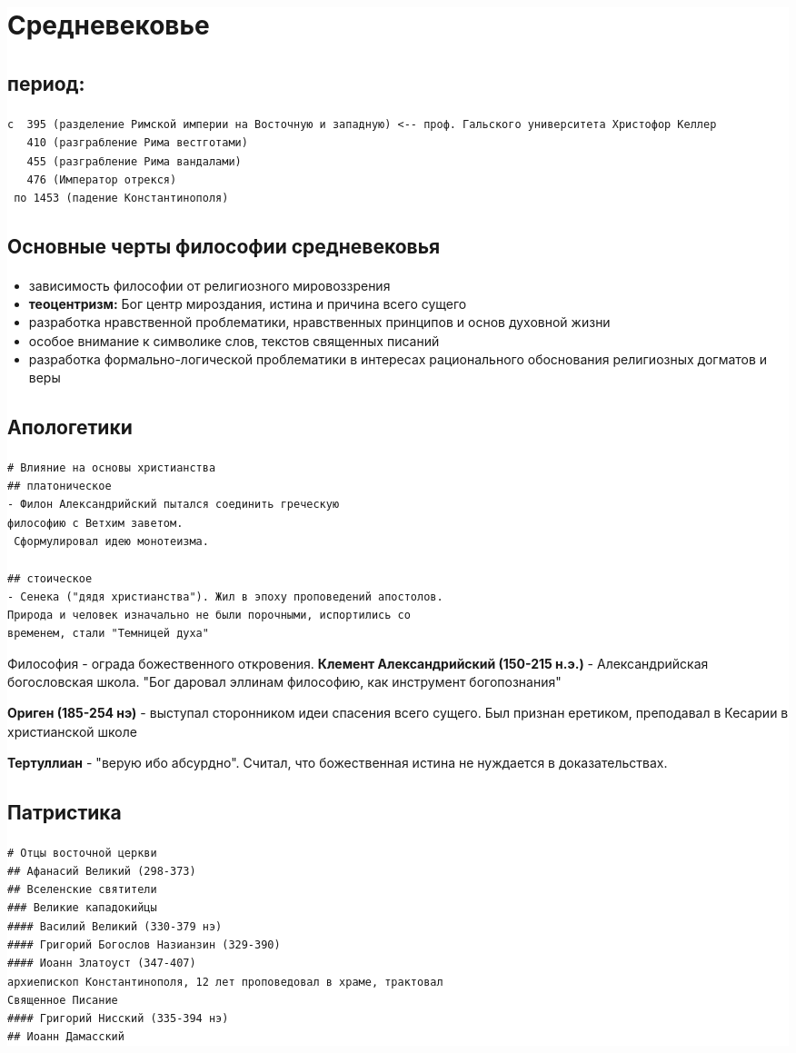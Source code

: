 

# Средневековье 
## период:
	с  395 (разделение Римской империи на Восточную и западную) <-- проф. Гальского университета Христофор Келлер
	   410 (разграбление Рима вестготами)
	   455 (разграбление Рима вандалами)
	   476 (Император отрекся)
	 по 1453 (падение Константинополя)

## Основные черты философии средневековья
* зависимость философии от религиозного мировоззрения
* **теоцентризм:**  Бог центр мироздания, истина и причина всего сущего
* разработка нравственной проблематики, нравственных принципов и основ духовной жизни
* особое внимание к символике слов, текстов священных писаний
* разработка формально-логической проблематики в интересах рационального обоснования религиозных догматов и веры

## Апологетики

```markmap
# Влияние на основы христианства
## платоническое
- Филон Александрийский пытался соединить греческую 
философию с Ветхим заветом. 
 Сформулировал идею монотеизма.

## стоическое
- Сенека ("дядя христианства"). Жил в эпоху проповедений апостолов. 
Природа и человек изначально не были порочными, испортились со
временем, стали "Темницей духа"
```


Философия - ограда божественного откровения. 
**Клемент Александрийский (150-215 н.э.)** - Александрийская богословская школа. "Бог даровал эллинам философию, как инструмент богопознания"

**Ориген (185-254 нэ)** - выступал сторонником идеи спасения всего сущего. Был признан еретиком, преподавал в Кесарии в христианской школе

**Тертуллиан** - "верую ибо абсурдно". Считал, что божественная истина не нуждается в доказательствах.

## Патристика
```markmap
# Отцы восточной церкви
## Афанасий Великий (298-373)
## Вселенские святители
### Великие кападокийцы
#### Василий Великий (330-379 нэ)
#### Григорий Богослов Назианзин (329-390)
#### Иоанн Златоуст (347-407)
архиепископ Константинополя, 12 лет проповедовал в храме, трактовал 
Священное Писание
#### Григорий Нисский (335-394 нэ) 
## Иоанн Дамасский
```
